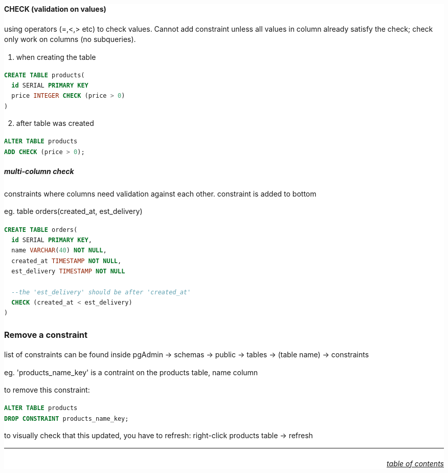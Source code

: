 #### CHECK (validation on values)
using operators (=,<,> etc) to check values.
Cannot add constraint unless all values in column already satisfy the check;
check only work on columns (no subqueries).

1. when creating the table
```SQL
CREATE TABLE products(
  id SERIAL PRIMARY KEY
  price INTEGER CHECK (price > 0)
)
```

2. after table was created
```SQL
ALTER TABLE products
ADD CHECK (price > 0);
```

##### multi-column check
constraints where columns need validation against each other.
constraint is added to bottom

eg. table orders(created_at, est_delivery)
```SQL
CREATE TABLE orders(
  id SERIAL PRIMARY KEY,
  name VARCHAR(40) NOT NULL,
  created_at TIMESTAMP NOT NULL,
  est_delivery TIMESTAMP NOT NULL

  --the 'est_delivery' should be after 'created_at'
  CHECK (created_at < est_delivery)
)
```
### Remove a constraint
list of constraints can be found inside pgAdmin 
-> schemas -> public -> tables -> (table name) -> constraints

eg. 'products_name_key' is a contraint on the products table, name column

to remove this constraint:
```SQL
ALTER TABLE products
DROP CONSTRAINT products_name_key;
```

to visually check that this updated, you have to refresh:
right-click products table -> refresh

---

###### <div style="text-align:right">[table of contents](#table-of-contents)</div>
